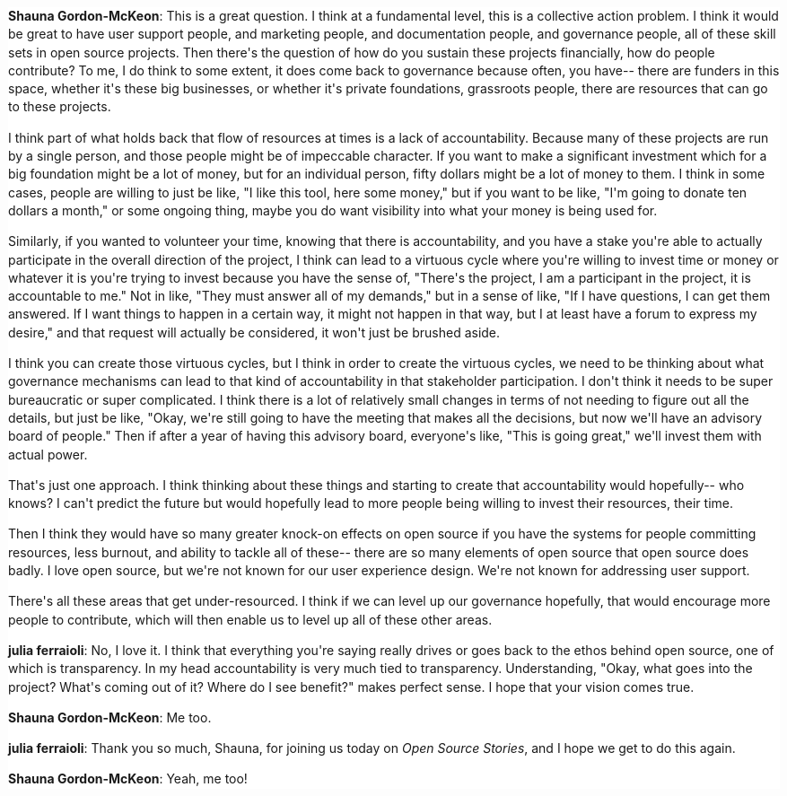 **Shauna Gordon-McKeon**: This is a great question. I think at a fundamental level, this is a collective action problem. I think it would be great to have user support people, and marketing people, and documentation people, and governance people, all of these skill sets in open source projects. Then there's the question of how do you sustain these projects financially, how do people contribute? To me, I do think to some extent, it does come back to governance because often, you have-- there are funders in this space, whether it's these big businesses, or whether it's private foundations, grassroots people, there are resources that can go to these projects.

I think part of what holds back that flow of resources at times is a lack of accountability. Because many of these projects are run by a single person, and those people might be of impeccable character. If you want to make a significant investment which for a big foundation might be a lot of money, but for an individual person, fifty dollars might be a lot of money to them. I think in some cases, people are willing to just be like, "I like this tool, here some money," but if you want to be like, "I'm going to donate ten dollars a month," or some ongoing thing, maybe you do want visibility into what your money is being used for.

Similarly, if you wanted to volunteer your time, knowing that there is accountability, and you have a stake you're able to actually participate in the overall direction of the project, I think can lead to a virtuous cycle where you're willing to invest time or money or whatever it is you're trying to invest because you have the sense of, "There's the project, I am a participant in the project, it is accountable to me." Not in like, "They must answer all of my demands," but in a sense of like, "If I have questions, I can get them answered. If I want things to happen in a certain way, it might not happen in that way, but I at least have a forum to express my desire," and that request will actually be considered, it won't just be brushed aside.

I think you can create those virtuous cycles, but I think in order to create the virtuous cycles, we need to be thinking about what governance mechanisms can lead to that kind of accountability in that stakeholder participation. I don't think it needs to be super bureaucratic or super complicated. I think there is a lot of relatively small changes in terms of not needing to figure out all the details, but just be like, "Okay, we're still going to have the meeting that makes all the decisions, but now we'll have an advisory board of people." Then if after a year of having this advisory board, everyone's like, "This is going great," we'll invest them with actual power.

That's just one approach. I think thinking about these things and starting to create that accountability would hopefully-- who knows? I can't predict the future but would hopefully lead to more people being willing to invest their resources, their time.

Then I think they would have so many greater knock-on effects on open source if you have the systems for people committing resources, less burnout, and ability to tackle all of these-- there are so many elements of open source that open source does badly. I love open source, but we're not known for our user experience design. We're not known for addressing user support.

There's all these areas that get under-resourced. I think if we can level up our governance hopefully, that would encourage more people to contribute, which will then enable us to level up all of these other areas.

**julia ferraioli**: No, I love it. I think that everything you're saying really drives or goes back to the ethos behind open source, one of which is transparency. In my head accountability is very much tied to transparency. Understanding, "Okay, what goes into the project? What's coming out of it? Where do I see benefit?" makes perfect sense. I hope that your vision comes true.

**Shauna Gordon-McKeon**: Me too.

**julia ferraioli**: Thank you so much, Shauna, for joining us today on _Open Source Stories_, and I hope we get to do this again.

**Shauna Gordon-McKeon**: Yeah, me too!
